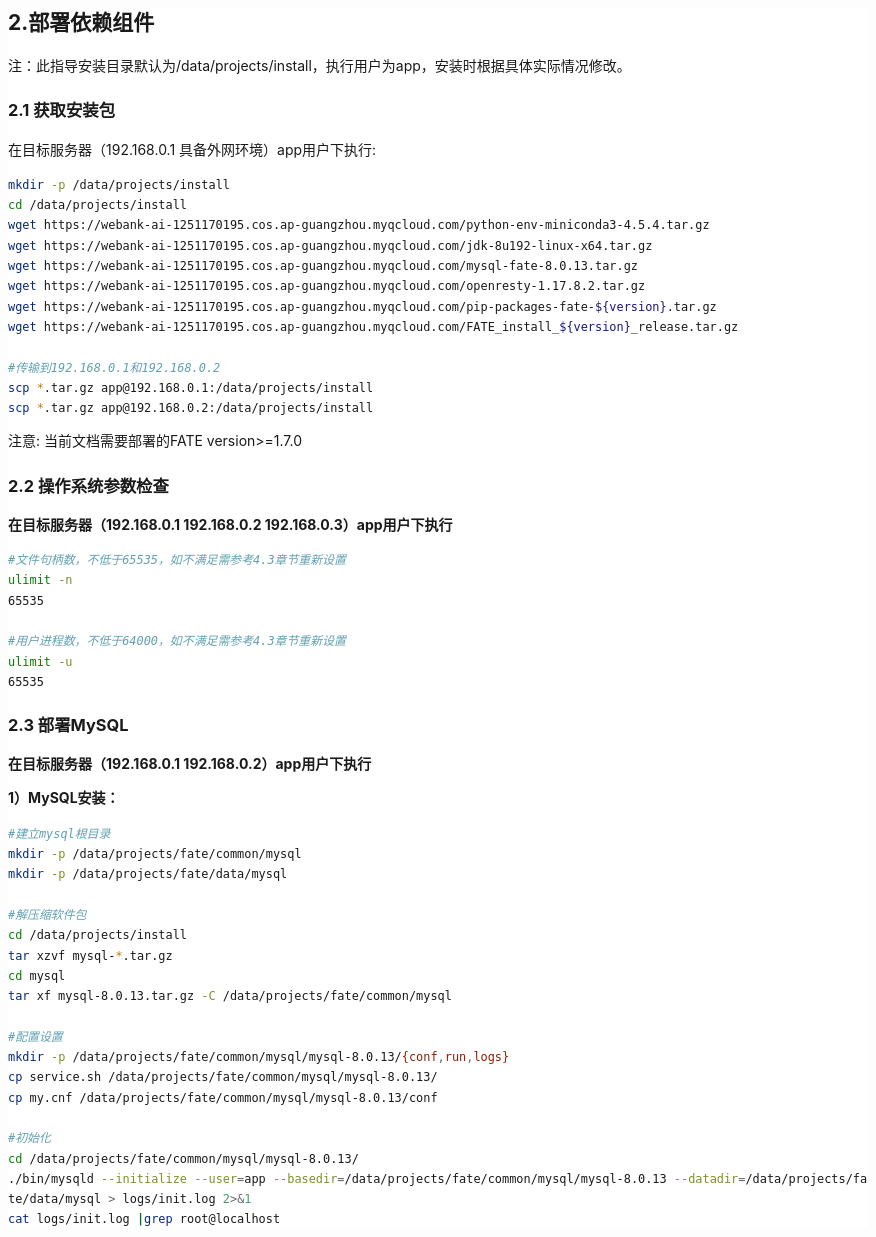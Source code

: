 ## 2.部署依赖组件

注：此指导安装目录默认为/data/projects/install，执行用户为app，安装时根据具体实际情况修改。

### 2.1 获取安装包


在目标服务器（192.168.0.1 具备外网环境）app用户下执行:

```bash
mkdir -p /data/projects/install
cd /data/projects/install
wget https://webank-ai-1251170195.cos.ap-guangzhou.myqcloud.com/python-env-miniconda3-4.5.4.tar.gz
wget https://webank-ai-1251170195.cos.ap-guangzhou.myqcloud.com/jdk-8u192-linux-x64.tar.gz
wget https://webank-ai-1251170195.cos.ap-guangzhou.myqcloud.com/mysql-fate-8.0.13.tar.gz
wget https://webank-ai-1251170195.cos.ap-guangzhou.myqcloud.com/openresty-1.17.8.2.tar.gz
wget https://webank-ai-1251170195.cos.ap-guangzhou.myqcloud.com/pip-packages-fate-${version}.tar.gz
wget https://webank-ai-1251170195.cos.ap-guangzhou.myqcloud.com/FATE_install_${version}_release.tar.gz

#传输到192.168.0.1和192.168.0.2
scp *.tar.gz app@192.168.0.1:/data/projects/install
scp *.tar.gz app@192.168.0.2:/data/projects/install
```
注意: 当前文档需要部署的FATE version>=1.7.0
### 2.2 操作系统参数检查

**在目标服务器（192.168.0.1 192.168.0.2 192.168.0.3）app用户下执行**

```bash
#文件句柄数，不低于65535，如不满足需参考4.3章节重新设置
ulimit -n
65535

#用户进程数，不低于64000，如不满足需参考4.3章节重新设置
ulimit -u
65535
```

### 2.3 部署MySQL

**在目标服务器（192.168.0.1 192.168.0.2）app用户下执行**

**1）MySQL安装：**

```bash
#建立mysql根目录
mkdir -p /data/projects/fate/common/mysql
mkdir -p /data/projects/fate/data/mysql

#解压缩软件包
cd /data/projects/install
tar xzvf mysql-*.tar.gz
cd mysql
tar xf mysql-8.0.13.tar.gz -C /data/projects/fate/common/mysql

#配置设置
mkdir -p /data/projects/fate/common/mysql/mysql-8.0.13/{conf,run,logs}
cp service.sh /data/projects/fate/common/mysql/mysql-8.0.13/
cp my.cnf /data/projects/fate/common/mysql/mysql-8.0.13/conf

#初始化
cd /data/projects/fate/common/mysql/mysql-8.0.13/
./bin/mysqld --initialize --user=app --basedir=/data/projects/fate/common/mysql/mysql-8.0.13 --datadir=/data/projects/fate/data/mysql > logs/init.log 2>&1
cat logs/init.log |grep root@localhost
```